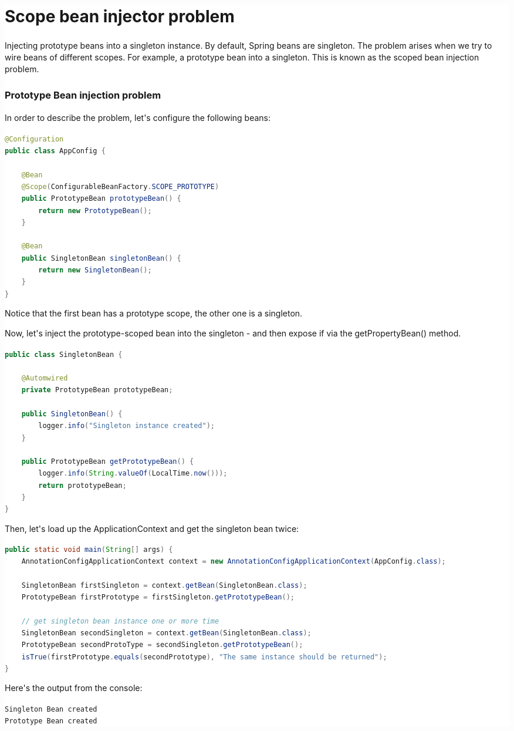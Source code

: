 # Scope bean injector problem
Injecting prototype beans into a singleton instance. By default, Spring beans are singleton. The problem arises when we try to wire beans of different scopes. For example, a prototype bean into a singleton. This is known as the scoped bean injection problem.

### Prototype Bean injection problem
In order to describe the problem, let's configure the following beans:
```java
@Configuration 
public class AppConfig {

    @Bean
    @Scope(ConfigurableBeanFactory.SCOPE_PROTOTYPE)
    public PrototypeBean prototypeBean() {
        return new PrototypeBean();
    }

    @Bean
    public SingletonBean singletonBean() {
        return new SingletonBean();
    }
}
```

Notice that the first bean has a prototype scope, the other one is a singleton.

Now, let's inject the prototype-scoped bean into the singleton - and then expose if via the getPropertyBean() method.
```java
public class SingletonBean {

    @Automwired
    private PrototypeBean prototypeBean;

    public SingletonBean() {
        logger.info("Singleton instance created");
    }

    public PrototypeBean getPrototypeBean() {
        logger.info(String.valueOf(LocalTime.now()));
        return prototypeBean;
    }
}
```
Then, let's load up the ApplicationContext and get the singleton bean twice:

```java
public static void main(String[] args) {
    AnnotationConfigApplicationContext context = new AnnotationConfigApplicationContext(AppConfig.class);

    SingletonBean firstSingleton = context.getBean(SingletonBean.class);
    PrototypeBean firstPrototype = firstSingleton.getPrototypeBean();

    // get singleton bean instance one or more time
    SingletonBean secondSingleton = context.getBean(SingletonBean.class);
    PrototypeBean secondProtoType = secondSingleton.getPrototypeBean();
    isTrue(firstPrototype.equals(secondPrototype), "The same instance should be returned");
}
```
Here's the output from the console:
```cmd
Singleton Bean created
Prototype Bean created
```